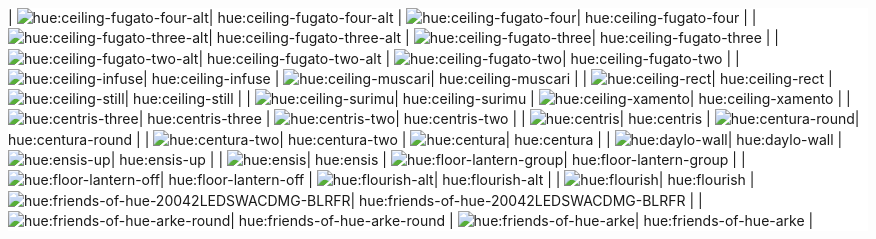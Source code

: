 | ![hue:ceiling-fugato-four-alt](https://raw.githubusercontent.com/arallsopp/hass-hue-icons-integration/custom_components/hass-hue-icons-integration/data/custom_svgs/ceiling-fugato-four-alt.svg)| hue:ceiling-fugato-four-alt | ![hue:ceiling-fugato-four](https://raw.githubusercontent.com/arallsopp/hass-hue-icons-integration/custom_components/hass-hue-icons-integration/data/custom_svgs/ceiling-fugato-four.svg)| hue:ceiling-fugato-four |
| ![hue:ceiling-fugato-three-alt](https://raw.githubusercontent.com/arallsopp/hass-hue-icons-integration/custom_components/hass-hue-icons-integration/data/custom_svgs/ceiling-fugato-three-alt.svg)| hue:ceiling-fugato-three-alt | ![hue:ceiling-fugato-three](https://raw.githubusercontent.com/arallsopp/hass-hue-icons-integration/custom_components/hass-hue-icons-integration/data/custom_svgs/ceiling-fugato-three.svg)| hue:ceiling-fugato-three |
| ![hue:ceiling-fugato-two-alt](https://raw.githubusercontent.com/arallsopp/hass-hue-icons-integration/custom_components/hass-hue-icons-integration/data/custom_svgs/ceiling-fugato-two-alt.svg)| hue:ceiling-fugato-two-alt | ![hue:ceiling-fugato-two](https://raw.githubusercontent.com/arallsopp/hass-hue-icons-integration/custom_components/hass-hue-icons-integration/data/custom_svgs/ceiling-fugato-two.svg)| hue:ceiling-fugato-two |
| ![hue:ceiling-infuse](https://raw.githubusercontent.com/arallsopp/hass-hue-icons-integration/custom_components/hass-hue-icons-integration/data/custom_svgs/ceiling-infuse.svg)| hue:ceiling-infuse | ![hue:ceiling-muscari](https://raw.githubusercontent.com/arallsopp/hass-hue-icons-integration/custom_components/hass-hue-icons-integration/data/custom_svgs/ceiling-muscari.svg)| hue:ceiling-muscari |
| ![hue:ceiling-rect](https://raw.githubusercontent.com/arallsopp/hass-hue-icons-integration/custom_components/hass-hue-icons-integration/data/custom_svgs/ceiling-rect.svg)| hue:ceiling-rect | ![hue:ceiling-still](https://raw.githubusercontent.com/arallsopp/hass-hue-icons-integration/custom_components/hass-hue-icons-integration/data/custom_svgs/ceiling-still.svg)| hue:ceiling-still |
| ![hue:ceiling-surimu](https://raw.githubusercontent.com/arallsopp/hass-hue-icons-integration/custom_components/hass-hue-icons-integration/data/custom_svgs/ceiling-surimu.svg)| hue:ceiling-surimu | ![hue:ceiling-xamento](https://raw.githubusercontent.com/arallsopp/hass-hue-icons-integration/custom_components/hass-hue-icons-integration/data/custom_svgs/ceiling-xamento.svg)| hue:ceiling-xamento |
| ![hue:centris-three](https://raw.githubusercontent.com/arallsopp/hass-hue-icons-integration/custom_components/hass-hue-icons-integration/data/custom_svgs/centris-three.svg)| hue:centris-three | ![hue:centris-two](https://raw.githubusercontent.com/arallsopp/hass-hue-icons-integration/custom_components/hass-hue-icons-integration/data/custom_svgs/centris-two.svg)| hue:centris-two |
| ![hue:centris](https://raw.githubusercontent.com/arallsopp/hass-hue-icons-integration/custom_components/hass-hue-icons-integration/data/custom_svgs/centris.svg)| hue:centris | ![hue:centura-round](https://raw.githubusercontent.com/arallsopp/hass-hue-icons-integration/custom_components/hass-hue-icons-integration/data/custom_svgs/centura-round.svg)| hue:centura-round |
| ![hue:centura-two](https://raw.githubusercontent.com/arallsopp/hass-hue-icons-integration/custom_components/hass-hue-icons-integration/data/custom_svgs/centura-two.svg)| hue:centura-two | ![hue:centura](https://raw.githubusercontent.com/arallsopp/hass-hue-icons-integration/custom_components/hass-hue-icons-integration/data/custom_svgs/centura.svg)| hue:centura |
| ![hue:daylo-wall](https://raw.githubusercontent.com/arallsopp/hass-hue-icons-integration/custom_components/hass-hue-icons-integration/data/custom_svgs/daylo-wall.svg)| hue:daylo-wall | ![hue:ensis-up](https://raw.githubusercontent.com/arallsopp/hass-hue-icons-integration/custom_components/hass-hue-icons-integration/data/custom_svgs/ensis-up.svg)| hue:ensis-up |
| ![hue:ensis](https://raw.githubusercontent.com/arallsopp/hass-hue-icons-integration/custom_components/hass-hue-icons-integration/data/custom_svgs/ensis.svg)| hue:ensis | ![hue:floor-lantern-group](https://raw.githubusercontent.com/arallsopp/hass-hue-icons-integration/custom_components/hass-hue-icons-integration/data/custom_svgs/floor-lantern-group.svg)| hue:floor-lantern-group |
| ![hue:floor-lantern-off](https://raw.githubusercontent.com/arallsopp/hass-hue-icons-integration/custom_components/hass-hue-icons-integration/data/custom_svgs/floor-lantern-off.svg)| hue:floor-lantern-off | ![hue:flourish-alt](https://raw.githubusercontent.com/arallsopp/hass-hue-icons-integration/custom_components/hass-hue-icons-integration/data/custom_svgs/flourish-alt.svg)| hue:flourish-alt |
| ![hue:flourish](https://raw.githubusercontent.com/arallsopp/hass-hue-icons-integration/custom_components/hass-hue-icons-integration/data/custom_svgs/flourish.svg)| hue:flourish | ![hue:friends-of-hue-20042LEDSWACDMG-BLRFR](https://raw.githubusercontent.com/arallsopp/hass-hue-icons-integration/custom_components/hass-hue-icons-integration/data/custom_svgs/friends-of-hue-20042LEDSWACDMG-BLRFR.svg)| hue:friends-of-hue-20042LEDSWACDMG-BLRFR |
| ![hue:friends-of-hue-arke-round](https://raw.githubusercontent.com/arallsopp/hass-hue-icons-integration/custom_components/hass-hue-icons-integration/data/custom_svgs/friends-of-hue-arke-round.svg)| hue:friends-of-hue-arke-round | ![hue:friends-of-hue-arke](https://raw.githubusercontent.com/arallsopp/hass-hue-icons-integration/custom_components/hass-hue-icons-integration/data/custom_svgs/friends-of-hue-arke.svg)| hue:friends-of-hue-arke |